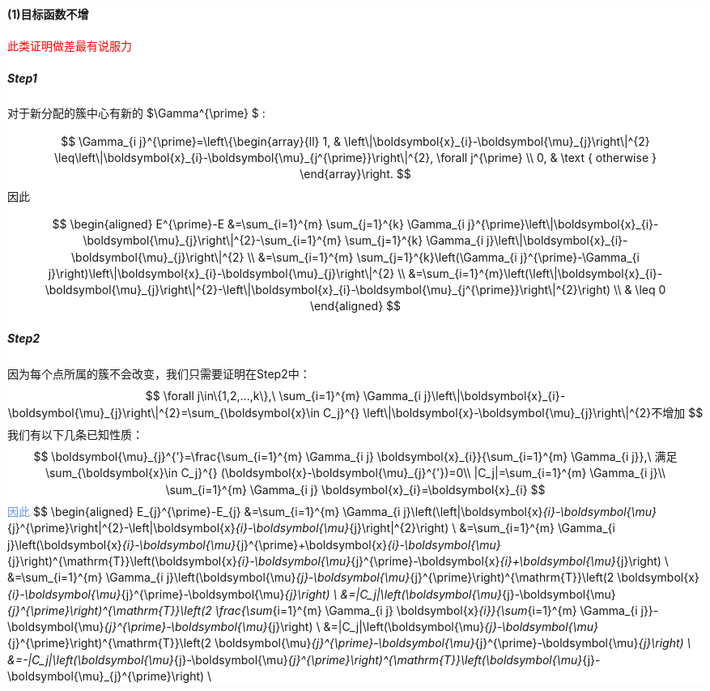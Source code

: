 #### (1)目标函数不增

<font color='red'>此类证明做差最有说服力</font>

##### Step1

对于新分配的簇中心有新的  $\Gamma^{\prime} $ :

$$
\Gamma_{i j}^{\prime}=\left\{\begin{array}{ll}
1, & \left\|\boldsymbol{x}_{i}-\boldsymbol{\mu}_{j}\right\|^{2} \leq\left\|\boldsymbol{x}_{i}-\boldsymbol{\mu}_{j^{\prime}}\right\|^{2}, \forall j^{\prime} \\
0, & \text { otherwise }
\end{array}\right.
$$
因此

$$
\begin{aligned}
E^{\prime}-E &=\sum_{i=1}^{m} \sum_{j=1}^{k} \Gamma_{i j}^{\prime}\left\|\boldsymbol{x}_{i}-\boldsymbol{\mu}_{j}\right\|^{2}-\sum_{i=1}^{m} \sum_{j=1}^{k} \Gamma_{i j}\left\|\boldsymbol{x}_{i}-\boldsymbol{\mu}_{j}\right\|^{2} \\
&=\sum_{i=1}^{m} \sum_{j=1}^{k}\left(\Gamma_{i j}^{\prime}-\Gamma_{i j}\right)\left\|\boldsymbol{x}_{i}-\boldsymbol{\mu}_{j}\right\|^{2} \\
&=\sum_{i=1}^{m}\left(\left\|\boldsymbol{x}_{i}-\boldsymbol{\mu}_{j}\right\|^{2}-\left\|\boldsymbol{x}_{i}-\boldsymbol{\mu}_{j^{\prime}}\right\|^{2}\right) \\
& \leq 0
\end{aligned}
$$


##### Step2

因为每个点所属的簇不会改变，我们只需要证明在Step2中：
$$
\forall j\in\{1,2,...,k\},\ \sum_{i=1}^{m} \Gamma_{i j}\left\|\boldsymbol{x}_{i}-\boldsymbol{\mu}_{j}\right\|^{2}=\sum_{\boldsymbol{x}\in C_j}^{} \left\|\boldsymbol{x}-\boldsymbol{\mu}_{j}\right\|^{2}不增加
$$
我们有以下几条已知性质：
$$
\boldsymbol{\mu}_{j}^{'}=\frac{\sum_{i=1}^{m} \Gamma_{i j} \boldsymbol{x}_{i}}{\sum_{i=1}^{m} \Gamma_{i j}},\ 
满足\sum_{\boldsymbol{x}\in C_j}^{} (\boldsymbol{x}-\boldsymbol{\mu}_{j}^{'})=0\\
|C_j|=\sum_{i=1}^{m} \Gamma_{i j}\\
\sum_{i=1}^{m} \Gamma_{i j} \boldsymbol{x}_{i}=\boldsymbol{x}_{i}
$$
<font color='cornflowerblue'>因此</font>
$$
\begin{aligned}
E_{j}^{\prime}-E_{j} 
&=\sum_{i=1}^{m} \Gamma_{i j}\left(\left\|\boldsymbol{x}_{i}-\boldsymbol{\mu}_{j}^{\prime}\right\|^{2}-\left\|\boldsymbol{x}_{i}-\boldsymbol{\mu}_{j}\right\|^{2}\right) \\
&=\sum_{i=1}^{m} \Gamma_{i j}\left(\boldsymbol{x}_{i}-\boldsymbol{\mu}_{j}^{\prime}+\boldsymbol{x}_{i}-\boldsymbol{\mu}_{j}\right)^{\mathrm{T}}\left(\boldsymbol{x}_{i}-\boldsymbol{\mu}_{j}^{\prime}-\boldsymbol{x}_{i}+\boldsymbol{\mu}_{j}\right) \\
&=\sum_{i=1}^{m} \Gamma_{i j}\left(\boldsymbol{\mu}_{j}-\boldsymbol{\mu}_{j}^{\prime}\right)^{\mathrm{T}}\left(2 \boldsymbol{x}_{i}-\boldsymbol{\mu}_{j}^{\prime}-\boldsymbol{\mu}_{j}\right) \\
&=|C_j|\left(\boldsymbol{\mu}_{j}-\boldsymbol{\mu}_{j}^{\prime}\right)^{\mathrm{T}}\left(2 \frac{\sum_{i=1}^{m} \Gamma_{i j} \boldsymbol{x}_{i}}{\sum_{i=1}^{m} \Gamma_{i j}}-\boldsymbol{\mu}_{j}^{\prime}-\boldsymbol{\mu}_{j}\right) \\
&=|C_j|\left(\boldsymbol{\mu}_{j}-\boldsymbol{\mu}_{j}^{\prime}\right)^{\mathrm{T}}\left(2 \boldsymbol{\mu}_{j}^{\prime}-\boldsymbol{\mu}_{j}^{\prime}-\boldsymbol{\mu}_{j}\right) \\
&=-|C_j|\left(\boldsymbol{\mu}_{j}-\boldsymbol{\mu}_{j}^{\prime}\right)^{\mathrm{T}}\left(\boldsymbol{\mu}_{j}-\boldsymbol{\mu}_{j}^{\prime}\right) \\